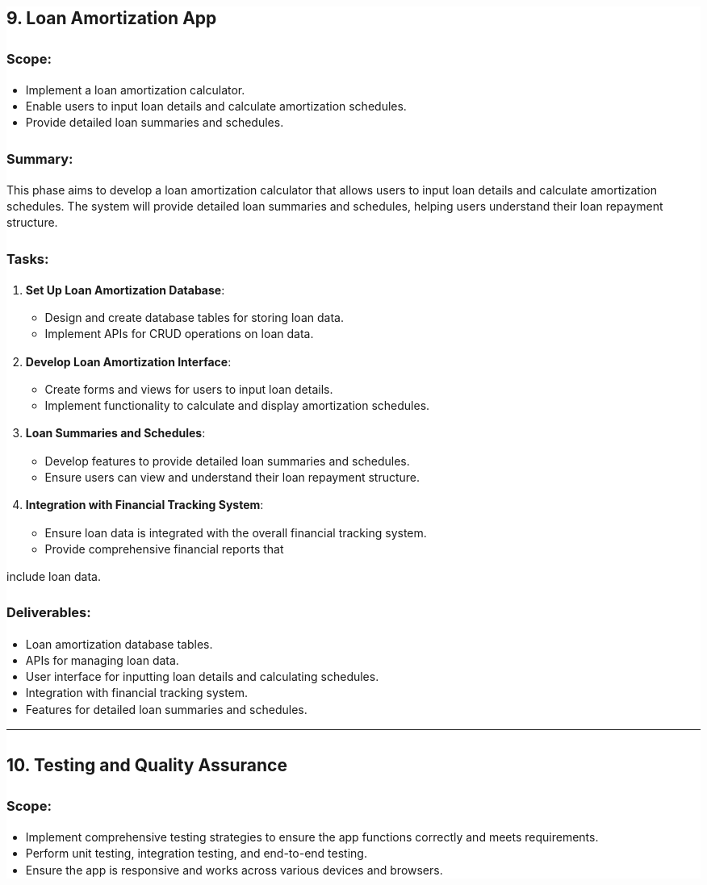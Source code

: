 ## 9. Loan Amortization App

### Scope:

-   Implement a loan amortization calculator.
-   Enable users to input loan details and calculate amortization schedules.
-   Provide detailed loan summaries and schedules.

### Summary:

This phase aims to develop a loan amortization calculator that allows users to
input loan details and calculate amortization schedules. The system will provide
detailed loan summaries and schedules, helping users understand their loan
repayment structure.

### Tasks:

1. **Set Up Loan Amortization Database**:

    - Design and create database tables for storing loan data.
    - Implement APIs for CRUD operations on loan data.

2. **Develop Loan Amortization Interface**:

    - Create forms and views for users to input loan details.
    - Implement functionality to calculate and display amortization schedules.

3. **Loan Summaries and Schedules**:

    - Develop features to provide detailed loan summaries and schedules.
    - Ensure users can view and understand their loan repayment structure.

4. **Integration with Financial Tracking System**:
    - Ensure loan data is integrated with the overall financial tracking system.
    - Provide comprehensive financial reports that

include loan data.

### Deliverables:

-   Loan amortization database tables.
-   APIs for managing loan data.
-   User interface for inputting loan details and calculating schedules.
-   Integration with financial tracking system.
-   Features for detailed loan summaries and schedules.

---

## 10. Testing and Quality Assurance

### Scope:

-   Implement comprehensive testing strategies to ensure the app functions
    correctly and meets requirements.
-   Perform unit testing, integration testing, and end-to-end testing.
-   Ensure the app is responsive and works across various devices and browsers.
